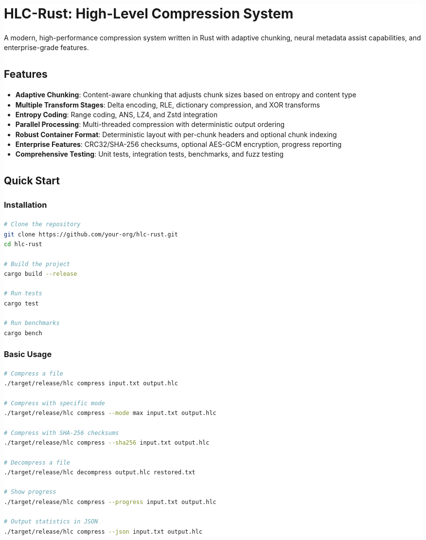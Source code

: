 # HLC-Rust: High-Level Compression System

A modern, high-performance compression system written in Rust with adaptive chunking, neural metadata assist capabilities, and enterprise-grade features.

## Features

- **Adaptive Chunking**: Content-aware chunking that adjusts chunk sizes based on entropy and content type
- **Multiple Transform Stages**: Delta encoding, RLE, dictionary compression, and XOR transforms
- **Entropy Coding**: Range coding, ANS, LZ4, and Zstd integration
- **Parallel Processing**: Multi-threaded compression with deterministic output ordering
- **Robust Container Format**: Deterministic layout with per-chunk headers and optional chunk indexing
- **Enterprise Features**: CRC32/SHA-256 checksums, optional AES-GCM encryption, progress reporting
- **Comprehensive Testing**: Unit tests, integration tests, benchmarks, and fuzz testing

## Quick Start

### Installation

```bash
# Clone the repository
git clone https://github.com/your-org/hlc-rust.git
cd hlc-rust

# Build the project
cargo build --release

# Run tests
cargo test

# Run benchmarks
cargo bench
```

### Basic Usage

```bash
# Compress a file
./target/release/hlc compress input.txt output.hlc

# Compress with specific mode
./target/release/hlc compress --mode max input.txt output.hlc

# Compress with SHA-256 checksums
./target/release/hlc compress --sha256 input.txt output.hlc

# Decompress a file
./target/release/hlc decompress output.hlc restored.txt

# Show progress
./target/release/hlc compress --progress input.txt output.hlc

# Output statistics in JSON
./target/release/hlc compress --json input.txt output.hlc
```

